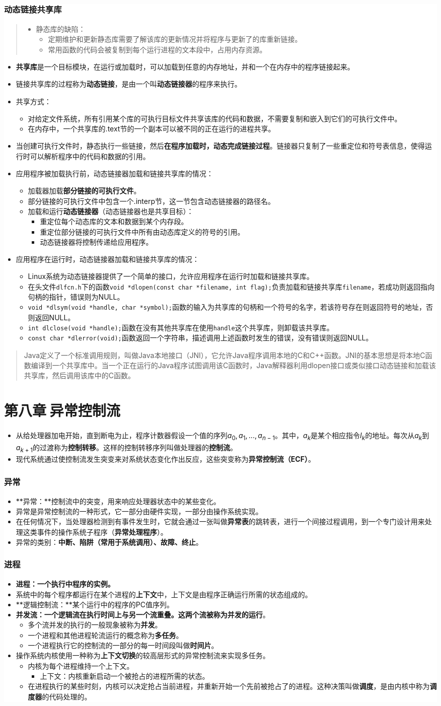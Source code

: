 ### 动态链接共享库

> * 静态库的缺陷：
>   * 定期维护和更新静态库需要了解该库的更新情况并将程序与更新了的库重新链接。
>   * 常用函数的代码会被复制到每个运行进程的文本段中，占用内存资源。

* **共享库**是一个目标模块，在运行或加载时，可以加载到任意的内存地址，并和一个在内存中的程序链接起来。
* 链接共享库的过程称为**动态链接**，是由一个叫**动态链接器**的程序来执行。
* 共享方式：
  * 对给定文件系统，所有引用某个库的可执行目标文件共享该库的代码和数据，不需要复制和嵌入到它们的可执行文件中。
  * 在内存中，一个共享库的.text节的一个副本可以被不同的正在运行的进程共享。
* 当创建可执行文件时，静态执行一些链接，然后**在程序加载时，动态完成链接过程**。链接器只复制了一些重定位和符号表信息，使得运行时可以解析程序中的代码和数据的引用。

* 应用程序被加载执行前，动态链接器加载和链接共享库的情况：
  * 加载器加载**部分链接的可执行文件**。
  * 部分链接的可执行文件中包含一个.interp节，这一节包含动态链接器的路径名。
  * 加载和运行**动态链接器**（动态链接器也是共享目标）：
    * 重定位每个动态库的文本和数据到某个内存段。
    * 重定位部分链接的可执行文件中所有由动态库定义的符号的引用。
    * 动态链接器将控制传递给应用程序。
* 应用程序在运行时，动态链接器加载和链接共享库的情况：
  * Linux系统为动态链接器提供了一个简单的接口，允许应用程序在运行时加载和链接共享库。
  * 在头文件`dlfcn.h`下的函数`void *dlopen(const char *filename, int flag);`负责加载和链接共享库`filename`，若成功则返回指向句柄的指针，错误则为NULL。
  * `void *dlsym(void *handle, char *symbol);`函数的输入为共享库的句柄和一个符号的名字，若该符号存在则返回符号的地址，否则返回NULL。
  * `int dlclose(void *handle);`函数在没有其他共享库在使用`handle`这个共享库，则卸载该共享库。
  * `const char *dlerror(void);`函数返回一个字符串，描述调用上述函数时发生的错误，没有错误则返回NULL。

> Java定义了一个标准调用规则，叫做Java本地接口（JNI），它允许Java程序调用本地的C和C++函数。JNI的基本思想是将本地C函数编译到一个共享库中。当一个正在运行的Java程序试图调用该C函数时，Java解释器利用dlopen接口或类似接口动态链接和加载该共享库，然后调用该库中的C函数。

# 第八章 异常控制流

* 从给处理器加电开始，直到断电为止，程序计数器假设一个值的序列$a_0,a_1,...,a_{n-1}$。其中，$a_k$是某个相应指令$I_k$的地址。每次从$a_k$到$a_{k+1}$的过渡称为**控制转移**。这样的控制转移序列叫做处理器的**控制流**。
* 现代系统通过使控制流发生突变来对系统状态变化作出反应，这些突变称为**异常控制流（ECF）**。

### 异常

* **异常：**控制流中的突变，用来响应处理器状态中的某些变化。
* 异常是异常控制流的一种形式，它一部分由硬件实现，一部分由操作系统实现。
* 在任何情况下，当处理器检测到有事件发生时，它就会通过一张叫做**异常表**的跳转表，进行一个间接过程调用，到一个专门设计用来处理这类事件的操作系统子程序（**异常处理程序**）。
* 异常的类别：**中断、陷阱（常用于系统调用）、故障、终止**。

### 进程

* **进程：一个执行中程序的实例。**
* 系统中的每个程序都运行在某个进程的**上下文**中，上下文是由程序正确运行所需的状态组成的。
* **逻辑控制流：**某个运行中的程序的PC值序列。
* **并发流：**一个逻辑流在执行时间上与另一个流重叠。这两个流被称为**并发的运行**。
  * 多个流并发的执行的一般现象被称为**并发**。
  * 一个进程和其他进程轮流运行的概念称为**多任务**。
  * 一个进程执行它的控制流的一部分的每一时间段叫做**时间片**。
* 操作系统内核使用一种称为**上下文切换**的较高层形式的异常控制流来实现多任务。
  * 内核为每个进程维持一个上下文。
    * 上下文：内核重新启动一个被抢占的进程所需的状态。
  * 在进程执行的某些时刻，内核可以决定抢占当前进程，并重新开始一个先前被抢占了的进程。这种决策叫做**调度**，是由内核中称为**调度器**的代码处理的。
